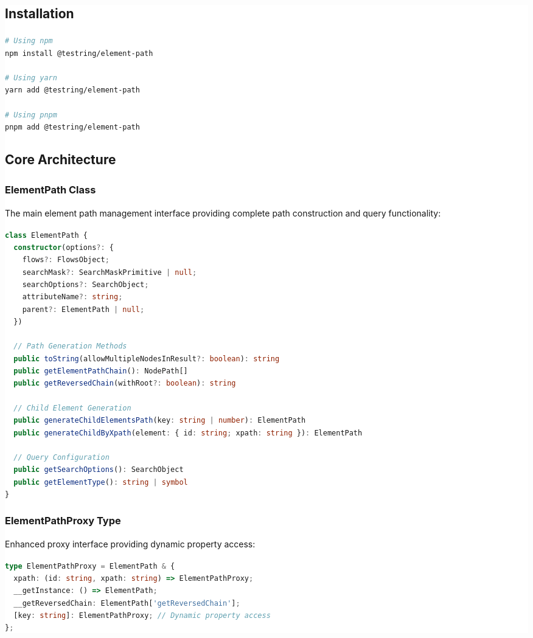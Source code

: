 ## Installation

```bash
# Using npm
npm install @testring/element-path

# Using yarn
yarn add @testring/element-path

# Using pnpm
pnpm add @testring/element-path
```

## Core Architecture

### ElementPath Class

The main element path management interface providing complete path construction and query functionality:

```typescript
class ElementPath {
  constructor(options?: {
    flows?: FlowsObject;
    searchMask?: SearchMaskPrimitive | null;
    searchOptions?: SearchObject;
    attributeName?: string;
    parent?: ElementPath | null;
  })

  // Path Generation Methods
  public toString(allowMultipleNodesInResult?: boolean): string
  public getElementPathChain(): NodePath[]
  public getReversedChain(withRoot?: boolean): string

  // Child Element Generation
  public generateChildElementsPath(key: string | number): ElementPath
  public generateChildByXpath(element: { id: string; xpath: string }): ElementPath

  // Query Configuration
  public getSearchOptions(): SearchObject
  public getElementType(): string | symbol
}
```

### ElementPathProxy Type

Enhanced proxy interface providing dynamic property access:

```typescript
type ElementPathProxy = ElementPath & {
  xpath: (id: string, xpath: string) => ElementPathProxy;
  __getInstance: () => ElementPath;
  __getReversedChain: ElementPath['getReversedChain'];
  [key: string]: ElementPathProxy; // Dynamic property access
};
```
